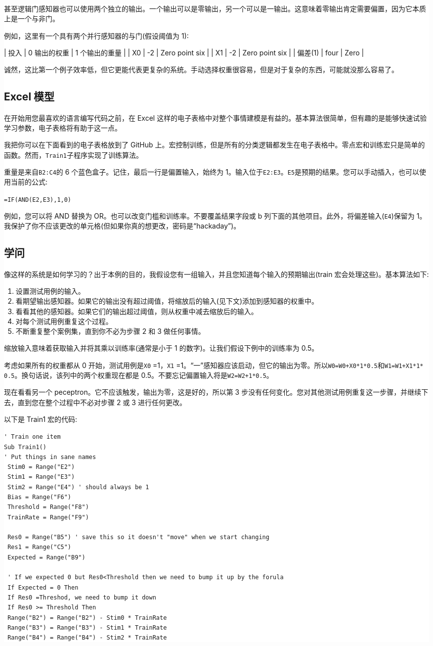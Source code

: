 甚至逻辑门感知器也可以使用两个独立的输出。一个输出可以是零输出，另一个可以是一输出。这意味着零输出肯定需要偏置，因为它本质上是一个与非门。

例如，这里有一个具有两个并行感知器的与门(假设阈值为 1):

| 投入 | 0 输出的权重 | 1 个输出的重量 |
| X0 | -2 | Zero point six |
| X1 | -2 | Zero point six |
| 偏差(1) | four | Zero |

诚然，这比第一个例子效率低，但它更能代表更复杂的系统。手动选择权重很容易，但是对于复杂的东西，可能就没那么容易了。

## Excel 模型

在开始用您最喜欢的语言编写代码之前，在 Excel 这样的电子表格中对整个事情建模是有益的。基本算法很简单，但有趣的是能够快速试验学习参数，电子表格将有助于这一点。

我把你可以在下面看到的电子表格放到了 GitHub 上。宏控制训练，但是所有的分类逻辑都发生在电子表格中。零点宏和训练宏只是简单的函数。然而，`Train1`子程序实现了训练算法。

重量是来自`B2:C4`的 6 个蓝色盒子。记住，最后一行是偏置输入，始终为 1。输入位于`E2:E3`。`E5`是预期的结果。您可以手动插入，也可以使用当前的公式:

```
=IF(AND(E2,E3),1,0)
```

例如，您可以将 AND 替换为 OR。也可以改变门槛和训练率。不要覆盖结果字段或 b 列下面的其他项目。此外，将偏差输入(`E4`)保留为 1。我保护了你不应该更改的单元格(但如果你真的想更改，密码是“hackaday”)。

## 学问

像这样的系统是如何学习的？出于本例的目的，我假设您有一组输入，并且您知道每个输入的预期输出(train 宏会处理这些)。基本算法如下:

1.  设置测试用例的输入。
2.  看期望输出感知器。如果它的输出没有超过阈值，将缩放后的输入(见下文)添加到感知器的权重中。
3.  看看其他的感知器。如果它们的输出超过阈值，则从权重中减去缩放后的输入。
4.  对每个测试用例重复这个过程。
5.  不断重复整个案例集，直到你不必为步骤 2 和 3 做任何事情。

缩放输入意味着获取输入并将其乘以训练率(通常是小于 1 的数字)。让我们假设下例中的训练率为 0.5。

考虑如果所有的权重都从 0 开始，测试用例是`X0` =1，`X1` =1。“一”感知器应该启动，但它的输出为零。所以`W0=W0+X0*1*0.5`和`W1=W1+X1*1*0.5`。换句话说，该列中的两个权重现在都是 0.5。不要忘记偏置输入将是`W2=W2+1*0.5`。

现在看看另一个 peceptron。它不应该触发，输出为零，这是好的，所以第 3 步没有任何变化。您对其他测试用例重复这一步骤，并继续下去，直到您在整个过程中不必对步骤 2 或 3 进行任何更改。

以下是 Train1 宏的代码:

```
' Train one item
Sub Train1()
' Put things in sane names
 Stim0 = Range("E2")
 Stim1 = Range("E3")
 Stim2 = Range("E4") ' should always be 1
 Bias = Range("F6")
 Threshold = Range("F8")
 TrainRate = Range("F9")

 Res0 = Range("B5") ' save this so it doesn't "move" when we start changing
 Res1 = Range("C5")
 Expected = Range("B9")

 ' If we expected 0 but Res0<Threshold then we need to bump it up by the forula
 If Expected = 0 Then
 If Res0 =Threshod, we need to bump it down
 If Res0 >= Threshold Then
 Range("B2") = Range("B2") - Stim0 * TrainRate
 Range("B3") = Range("B3") - Stim1 * TrainRate
 Range("B4") = Range("B4") - Stim2 * TrainRate
```